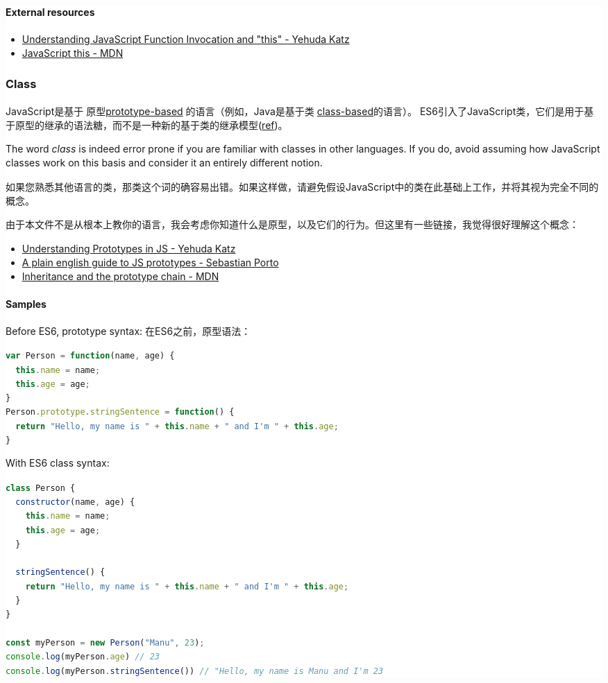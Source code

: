 #### External resources

- [Understanding JavaScript Function Invocation and "this" - Yehuda Katz](http://yehudakatz.com/2011/08/11/understanding-javascript-function-invocation-and-this/)
- [JavaScript this - MDN](https://developer.mozilla.org/en-US/docs/Web/JavaScript/Reference/Operators/this)

### Class



JavaScript是基于 原型[prototype-based](https://en.wikipedia.org/wiki/Prototype-based_programming) 的语言（例如，Java是基于类 [class-based](https://en.wikipedia.org/wiki/Class-based_programming)的语言）。 ES6引入了JavaScript类，它们是用于基于原型的继承的语法糖，而不是一种新的基于类的继承模型([ref](https://developer.mozilla.org/en-US/docs/Web/JavaScript/Reference/Classes))。

The word *class* is indeed error prone if you are familiar with classes in other languages. If you do, avoid assuming how JavaScript classes work on this basis and consider it an entirely different notion.

如果您熟悉其他语言的类，那类这个词的确容易出错。如果这样做，请避免假设JavaScript中的类在此基础上工作，并将其视为完全不同的概念。

由于本文件不是从根本上教你的语言，我会考虑你知道什么是原型，以及它们的行为。但这里有一些链接，我觉得很好理解这个概念：

- [Understanding Prototypes in JS - Yehuda Katz](http://yehudakatz.com/2011/08/12/understanding-prototypes-in-javascript/)
- [A plain english guide to JS prototypes - Sebastian Porto](http://sporto.github.io/blog/2013/02/22/a-plain-english-guide-to-javascript-prototypes/)
- [Inheritance and the prototype chain - MDN](https://developer.mozilla.org/en-US/docs/Web/JavaScript/Inheritance_and_the_prototype_chain)

#### Samples

Before ES6, prototype syntax: 在ES6之前，原型语法：

```js
var Person = function(name, age) {
  this.name = name;
  this.age = age;
}
Person.prototype.stringSentence = function() {
  return "Hello, my name is " + this.name + " and I'm " + this.age;
}
```

With ES6 class syntax:

```js
class Person {
  constructor(name, age) {
    this.name = name;
    this.age = age;
  }

  stringSentence() {
    return "Hello, my name is " + this.name + " and I'm " + this.age;
  }
}

const myPerson = new Person("Manu", 23);
console.log(myPerson.age) // 23
console.log(myPerson.stringSentence()) // "Hello, my name is Manu and I'm 23
```
